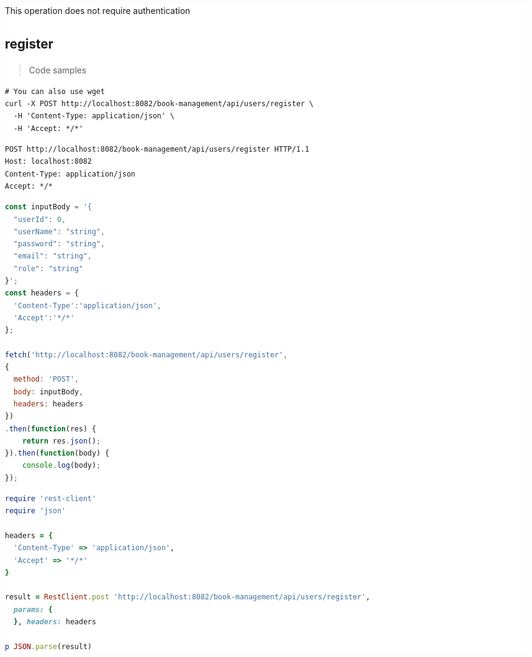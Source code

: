 <aside class="success">
This operation does not require authentication
</aside>

## register

<a id="opIdregister"></a>

> Code samples

```shell
# You can also use wget
curl -X POST http://localhost:8082/book-management/api/users/register \
  -H 'Content-Type: application/json' \
  -H 'Accept: */*'

```

```http
POST http://localhost:8082/book-management/api/users/register HTTP/1.1
Host: localhost:8082
Content-Type: application/json
Accept: */*

```

```javascript
const inputBody = '{
  "userId": 0,
  "userName": "string",
  "password": "string",
  "email": "string",
  "role": "string"
}';
const headers = {
  'Content-Type':'application/json',
  'Accept':'*/*'
};

fetch('http://localhost:8082/book-management/api/users/register',
{
  method: 'POST',
  body: inputBody,
  headers: headers
})
.then(function(res) {
    return res.json();
}).then(function(body) {
    console.log(body);
});

```

```ruby
require 'rest-client'
require 'json'

headers = {
  'Content-Type' => 'application/json',
  'Accept' => '*/*'
}

result = RestClient.post 'http://localhost:8082/book-management/api/users/register',
  params: {
  }, headers: headers

p JSON.parse(result)
```